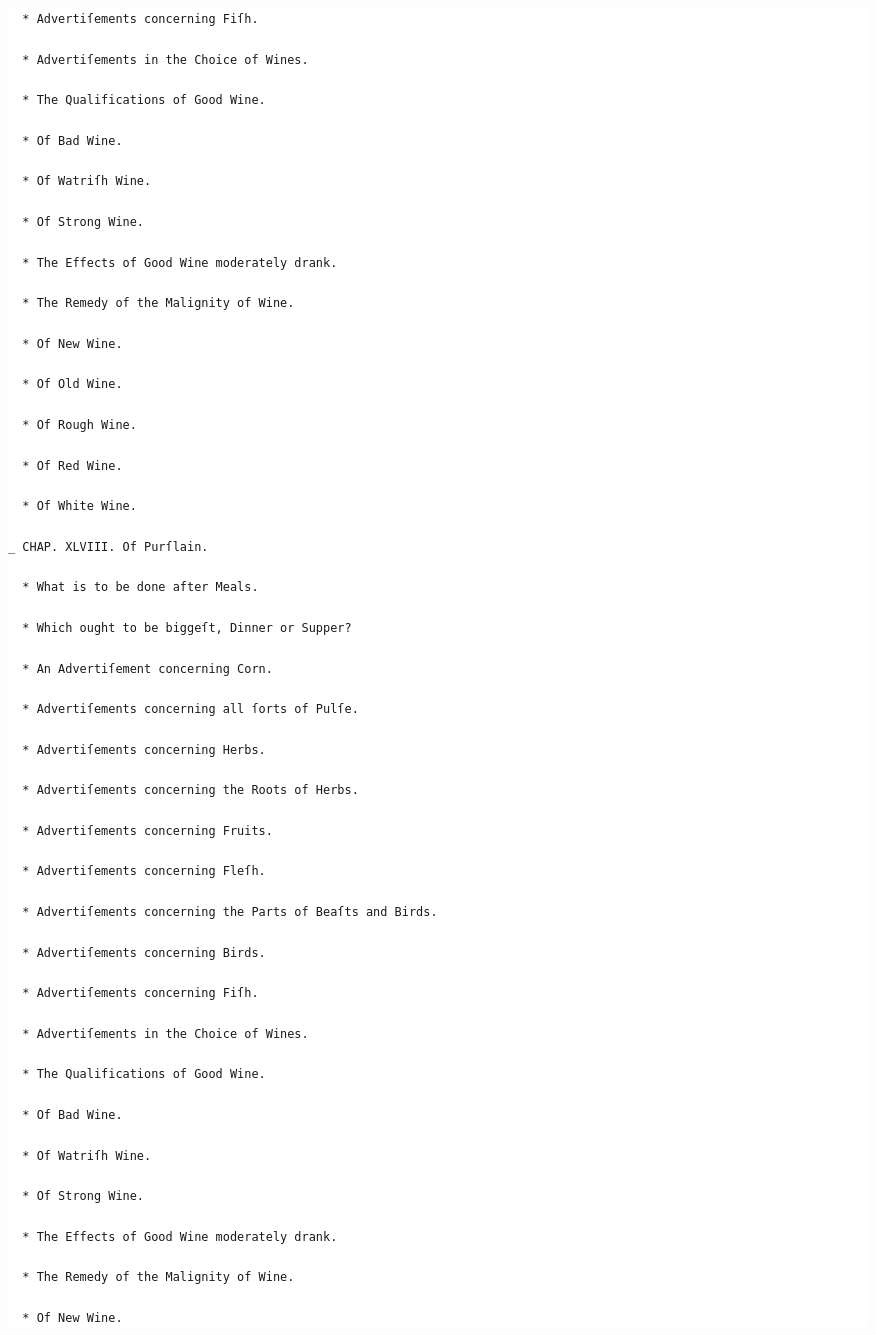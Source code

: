       * Advertiſements concerning Fiſh.

      * Advertiſements in the Choice of Wines.

      * The Qualifications of Good Wine.

      * Of Bad Wine.

      * Of Watriſh Wine.

      * Of Strong Wine.

      * The Effects of Good Wine moderately drank.

      * The Remedy of the Malignity of Wine.

      * Of New Wine.

      * Of Old Wine.

      * Of Rough Wine.

      * Of Red Wine.

      * Of White Wine.

    _ CHAP. XLVIII. Of Purſlain.

      * What is to be done after Meals.

      * Which ought to be biggeſt, Dinner or Supper?

      * An Advertiſement concerning Corn.

      * Advertiſements concerning all ſorts of Pulſe.

      * Advertiſements concerning Herbs.

      * Advertiſements concerning the Roots of Herbs.

      * Advertiſements concerning Fruits.

      * Advertiſements concerning Fleſh.

      * Advertiſements concerning the Parts of Beaſts and Birds.

      * Advertiſements concerning Birds.

      * Advertiſements concerning Fiſh.

      * Advertiſements in the Choice of Wines.

      * The Qualifications of Good Wine.

      * Of Bad Wine.

      * Of Watriſh Wine.

      * Of Strong Wine.

      * The Effects of Good Wine moderately drank.

      * The Remedy of the Malignity of Wine.

      * Of New Wine.
